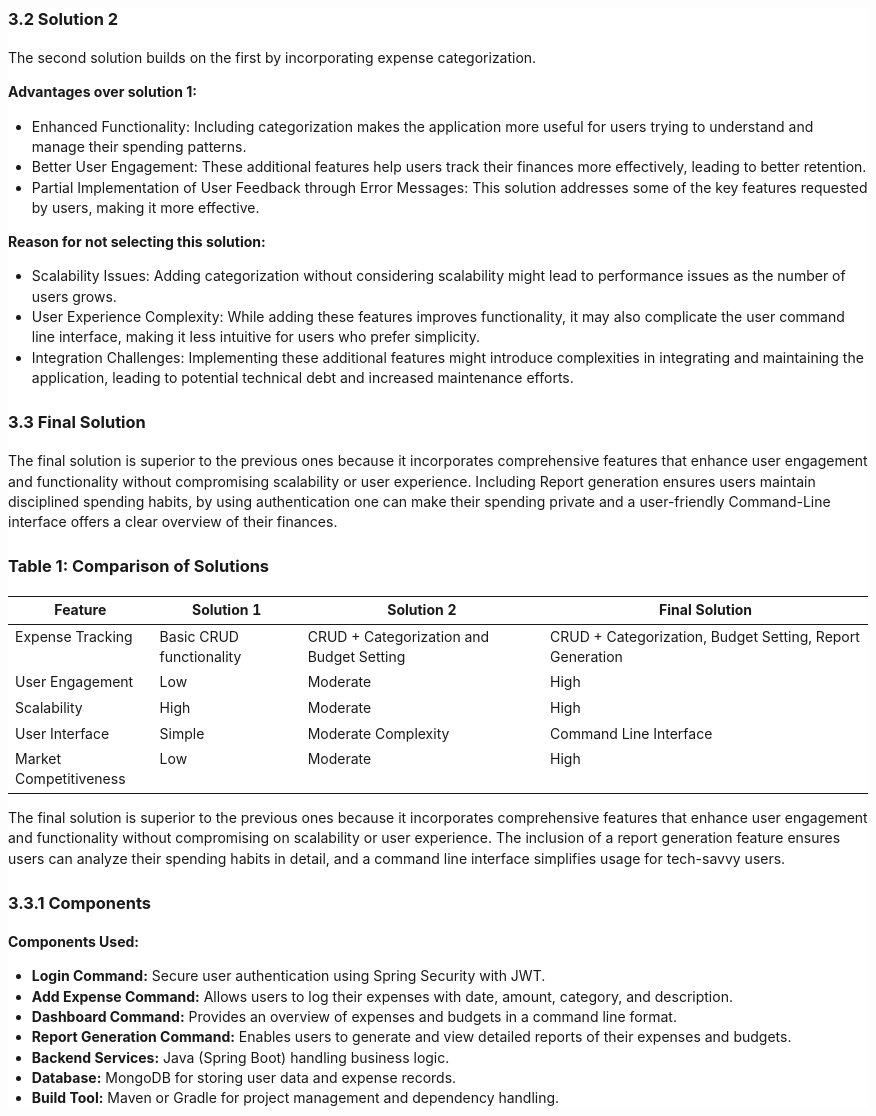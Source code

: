 ### 3.2 Solution 2

The second solution builds on the first by incorporating expense categorization.

**Advantages over solution 1:**

- Enhanced Functionality: Including categorization makes the application more useful for users trying to understand and manage their spending patterns.
- Better User Engagement: These additional features help users track their finances more effectively, leading to better retention.
- Partial Implementation of User Feedback through Error Messages: This solution addresses some of the key features requested by users, making it more effective.

**Reason for not selecting this solution:**

- Scalability Issues: Adding categorization without considering scalability might lead to performance issues as the number of users grows.
- User Experience Complexity: While adding these features improves functionality, it may also complicate the user command line interface, making it less intuitive for users who prefer simplicity.
- Integration Challenges: Implementing these additional features might introduce complexities in integrating and maintaining the application, leading to potential technical debt and increased maintenance efforts.

### 3.3 Final Solution

The final solution is superior to the previous ones because it incorporates comprehensive features that enhance user engagement and functionality without compromising scalability or user experience. Including Report generation ensures users maintain disciplined spending habits, by using authentication one can make their spending private and a user-friendly Command-Line interface offers a clear overview of their finances.
### Table 1: Comparison of Solutions

| Feature                         | Solution 1                                | Solution 2                                 | Final Solution                                          |
|---------------------------------|-------------------------------------------|--------------------------------------------|---------------------------------------------------------|
| Expense Tracking                | Basic CRUD functionality                  | CRUD + Categorization and Budget Setting   | CRUD + Categorization, Budget Setting, Report Generation |
| User Engagement                 | Low                                       | Moderate                                   | High                                                    |
| Scalability                     | High                                      | Moderate                                   | High                                                    |
| User Interface                  | Simple                                    | Moderate Complexity                        | Command Line Interface                                  |
| Market Competitiveness          | Low                                       | Moderate                                   | High                                                    |

The final solution is superior to the previous ones because it incorporates comprehensive features that enhance user engagement and functionality without compromising on scalability or user experience. The inclusion of a report generation feature ensures users can analyze their spending habits in detail, and a command line interface simplifies usage for tech-savvy users.

### 3.3.1 Components

**Components Used:**

- **Login Command:** Secure user authentication using Spring Security with JWT.
- **Add Expense Command:** Allows users to log their expenses with date, amount, category, and description.
- **Dashboard Command:** Provides an overview of expenses and budgets in a command line format.
- **Report Generation Command:** Enables users to generate and view detailed reports of their expenses and budgets.
- **Backend Services:** Java (Spring Boot) handling business logic.
- **Database:** MongoDB for storing user data and expense records.
- **Build Tool:** Maven or Gradle for project management and dependency handling.
